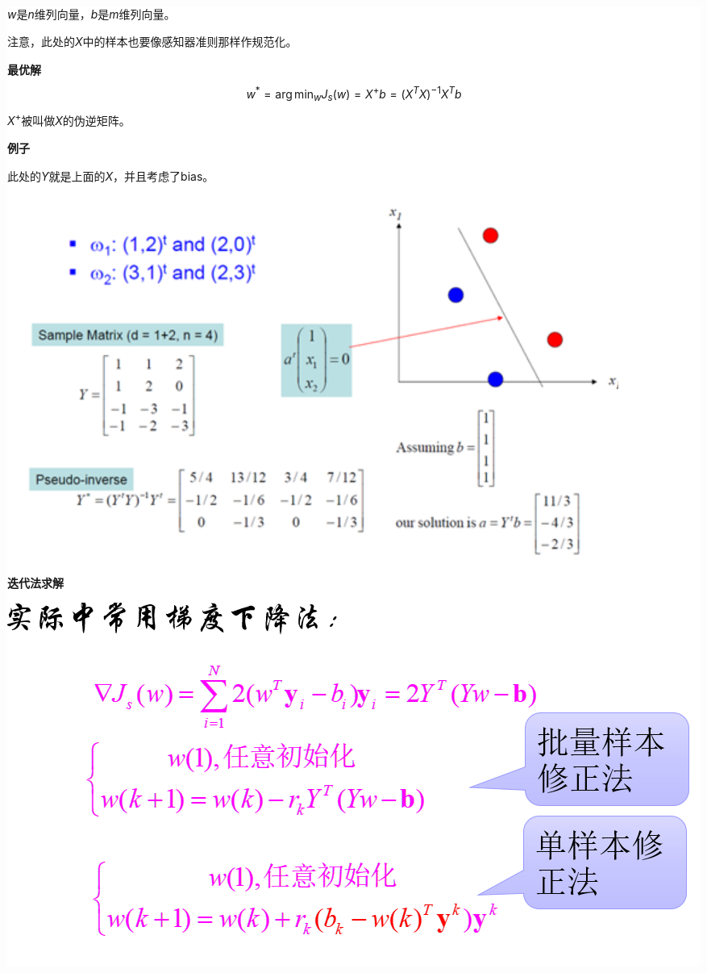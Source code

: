$w$是$n$维列向量，$b$是$m$维列向量。

注意，此处的$X$中的样本也要像感知器准则那样作规范化。

**最优解**
$$
w^*=\arg\min_w J_s(w)=X^+b=(X^TX)^{-1}X^Tb
$$
$X^+$被叫做$X$的伪逆矩阵。

**例子**

此处的$Y$就是上面的$X$，并且考虑了bias。

![image-20211202114945218](机器学习期末复习.assets/image-20211202114945218.png)

**迭代法求解**

![image-20211202115044167](机器学习期末复习.assets/image-20211202115044167.png)
